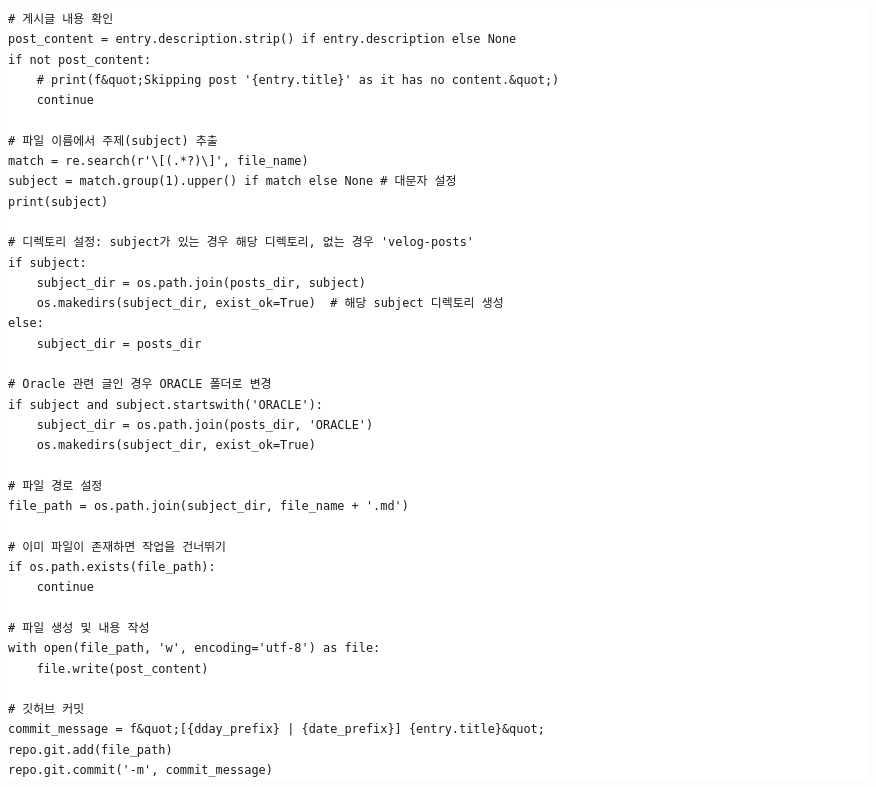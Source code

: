     # 게시글 내용 확인
    post_content = entry.description.strip() if entry.description else None
    if not post_content:
        # print(f&quot;Skipping post '{entry.title}' as it has no content.&quot;)
        continue

    # 파일 이름에서 주제(subject) 추출
    match = re.search(r'\[(.*?)\]', file_name)
    subject = match.group(1).upper() if match else None # 대문자 설정
    print(subject)

    # 디렉토리 설정: subject가 있는 경우 해당 디렉토리, 없는 경우 'velog-posts'
    if subject:
        subject_dir = os.path.join(posts_dir, subject)
        os.makedirs(subject_dir, exist_ok=True)  # 해당 subject 디렉토리 생성
    else:
        subject_dir = posts_dir

    # Oracle 관련 글인 경우 ORACLE 폴더로 변경
    if subject and subject.startswith('ORACLE'):
        subject_dir = os.path.join(posts_dir, 'ORACLE')
        os.makedirs(subject_dir, exist_ok=True)

    # 파일 경로 설정
    file_path = os.path.join(subject_dir, file_name + '.md')

    # 이미 파일이 존재하면 작업을 건너뛰기
    if os.path.exists(file_path):
        continue

    # 파일 생성 및 내용 작성
    with open(file_path, 'w', encoding='utf-8') as file:
        file.write(post_content)

    # 깃허브 커밋
    commit_message = f&quot;[{dday_prefix} | {date_prefix}] {entry.title}&quot;
    repo.git.add(file_path)
    repo.git.commit('-m', commit_message)

